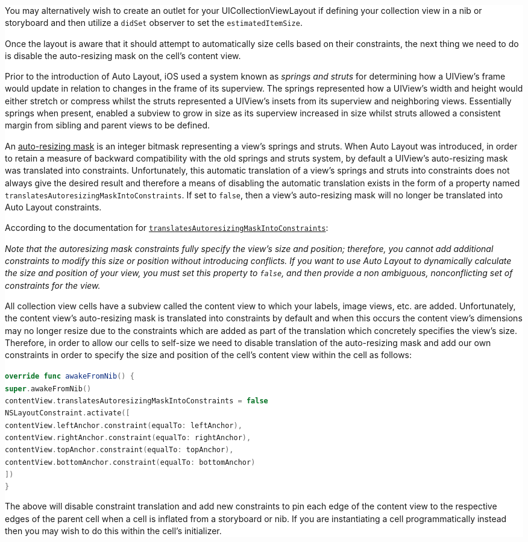 You may alternatively wish to create an outlet for your UICollectionViewLayout if defining your collection view in a nib or storyboard and then utilize a `didSet` observer to set the `estimatedItemSize`.

Once the layout is aware that it should attempt to automatically size cells based on their constraints, the next thing we need to do is disable the auto-resizing mask on the cell’s content view.

Prior to the introduction of Auto Layout, iOS used a system known as _springs and struts_ for determining how a UIView’s frame would update in relation to changes in the frame of its superview. The springs represented how a UIView’s width and height would either stretch or compress whilst the struts represented a UIView’s insets from its superview and neighboring views. Essentially springs when present, enabled a subview to grow in size as its superview increased in size whilst struts allowed a consistent margin from sibling and parent views to be defined.

An [auto-resizing mask](https://developer.apple.com/documentation/uikit/uiview/1622559-autoresizingmask) is an integer bitmask representing a view’s springs and struts. When Auto Layout was introduced, in order to retain a measure of backward compatibility with the old springs and struts system, by default a UIView’s auto-resizing mask was translated into constraints. Unfortunately, this automatic translation of a view’s springs and struts into constraints does not always give the desired result and therefore a means of disabling the automatic translation exists in the form of a property named `translatesAutoresizingMaskIntoConstraints`. If set to `false`, then a view’s auto-resizing mask will no longer be translated into Auto Layout constraints.

According to the documentation for [`translatesAutoresizingMaskIntoConstraints`](https://developer.apple.com/documentation/uikit/uiview/1622572-translatesautoresizingmaskintoco):

_Note that the autoresizing mask constraints fully specify the view’s size and position; therefore, you cannot add additional constraints to modify this size or position without introducing conflicts. If you want to use Auto Layout to dynamically calculate the size and position of your view, you must set this property to `false`, and then provide a non ambiguous, nonconflicting set of constraints for the view._

All collection view cells have a subview called the content view to which your labels, image views, etc. are added. Unfortunately, the content view’s auto-resizing mask is translated into constraints by default and when this occurs the content view’s dimensions may no longer resize due to the constraints which are added as part of the translation which concretely specifies the view’s size. Therefore, in order to allow our cells to self-size we need to disable translation of the auto-resizing mask and add our own constraints in order to specify the size and position of the cell’s content view within the cell as follows:

```swift
override func awakeFromNib() {
super.awakeFromNib()
contentView.translatesAutoresizingMaskIntoConstraints = false
NSLayoutConstraint.activate([
contentView.leftAnchor.constraint(equalTo: leftAnchor),
contentView.rightAnchor.constraint(equalTo: rightAnchor),
contentView.topAnchor.constraint(equalTo: topAnchor),
contentView.bottomAnchor.constraint(equalTo: bottomAnchor)
])
}
```

The above will disable constraint translation and add new constraints to pin each edge of the content view to the respective edges of the parent cell when a cell is inflated from a storyboard or nib. If you are instantiating a cell programmatically instead then you may wish to do this within the cell’s initializer.
